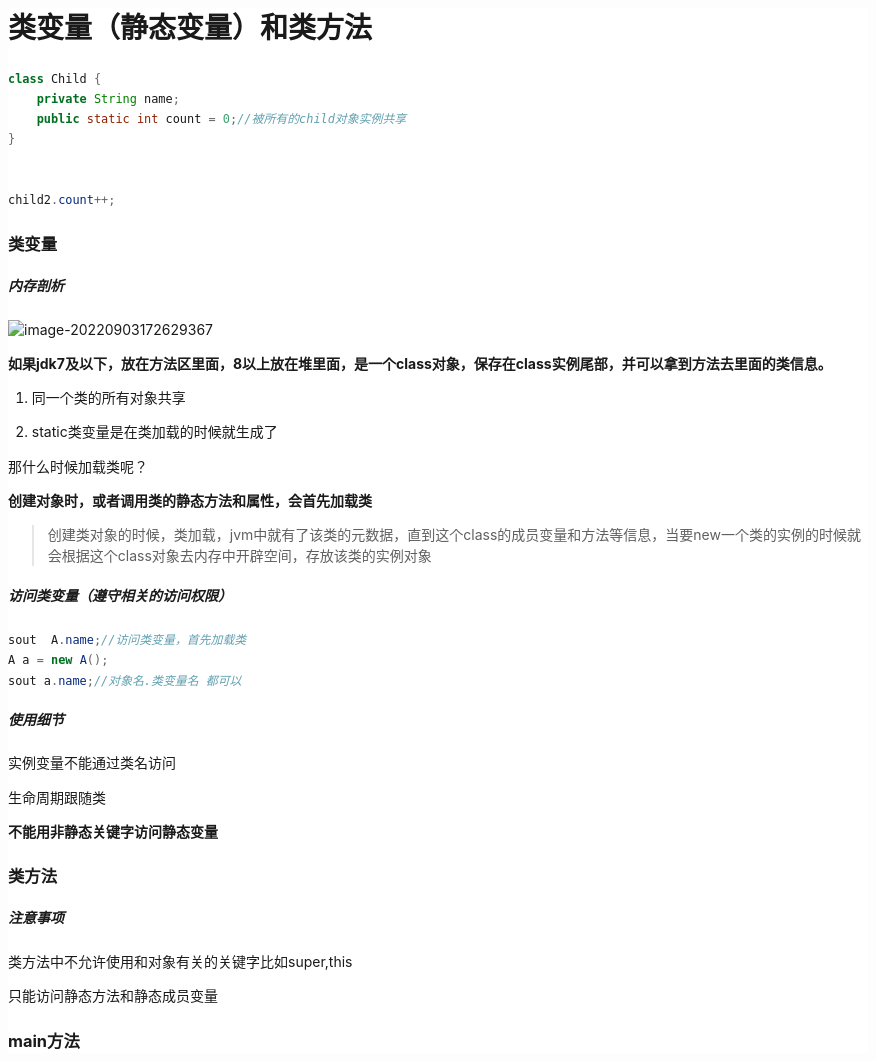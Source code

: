 # 类变量（静态变量）和类方法

```java
class Child {
    private String name;
    public static int count = 0;//被所有的child对象实例共享
}


child2.count++;
```

### 类变量

##### 内存剖析

![image-20220903172629367](https://cdn.jsdelivr.net/gh/hughmum/blogImage/img/202209031726550.png)

**如果jdk7及以下，放在方法区里面，8以上放在堆里面，是一个class对象，保存在class实例尾部，并可以拿到方法去里面的类信息。**

1. 同一个类的所有对象共享

2. static类变量是在类加载的时候就生成了

那什么时候加载类呢？

**创建对象时，或者调用类的静态方法和属性，会首先加载类**

> 创建类对象的时候，类加载，jvm中就有了该类的元数据，直到这个class的成员变量和方法等信息，当要new一个类的实例的时候就会根据这个class对象去内存中开辟空间，存放该类的实例对象



##### 访问类变量（遵守相关的访问权限）

```java
sout  A.name;//访问类变量，首先加载类
A a = new A();
sout a.name;//对象名.类变量名 都可以
```

##### 使用细节

实例变量不能通过类名访问

生命周期跟随类

**不能用非静态关键字访问静态变量**

### 类方法

##### 注意事项

类方法中不允许使用和对象有关的关键字比如super,this

只能访问静态方法和静态成员变量

### main方法

